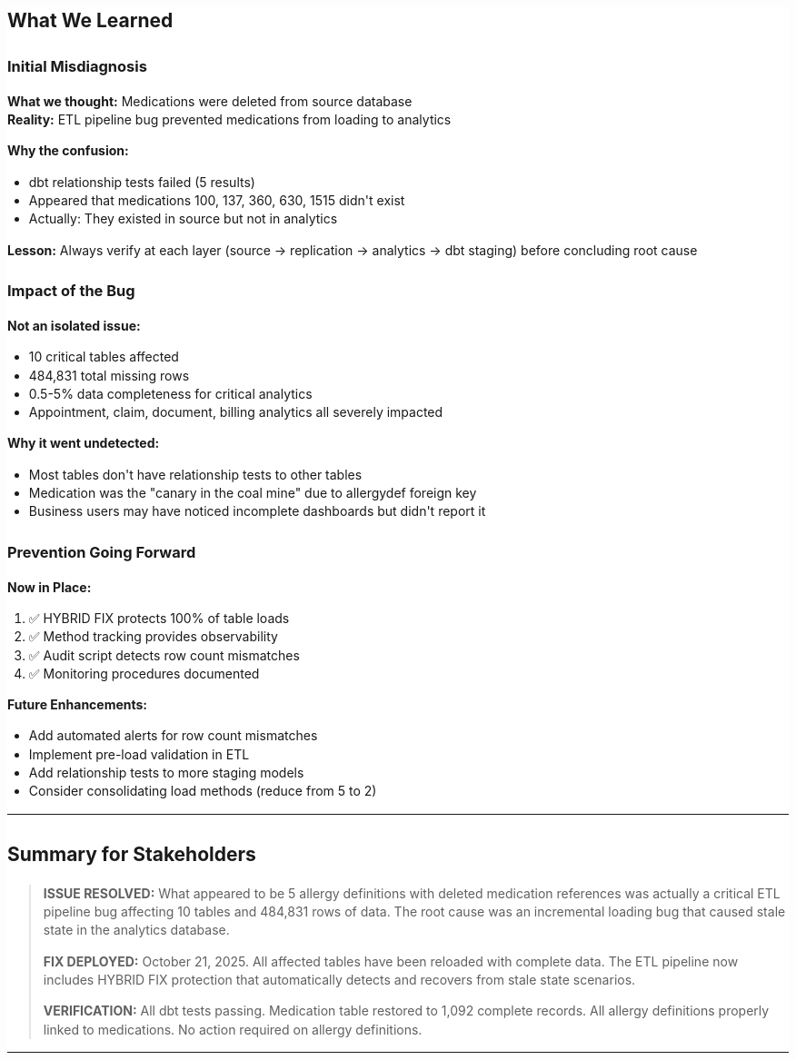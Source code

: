 
## What We Learned

### Initial Misdiagnosis

**What we thought:** Medications were deleted from source database  
**Reality:** ETL pipeline bug prevented medications from loading to analytics

**Why the confusion:**
- dbt relationship tests failed (5 results)
- Appeared that medications 100, 137, 360, 630, 1515 didn't exist
- Actually: They existed in source but not in analytics

**Lesson:** Always verify at each layer (source → replication → analytics → dbt staging) before concluding root cause

### Impact of the Bug

**Not an isolated issue:**
- 10 critical tables affected
- 484,831 total missing rows
- 0.5-5% data completeness for critical analytics
- Appointment, claim, document, billing analytics all severely impacted

**Why it went undetected:**
- Most tables don't have relationship tests to other tables
- Medication was the "canary in the coal mine" due to allergydef foreign key
- Business users may have noticed incomplete dashboards but didn't report it

### Prevention Going Forward

**Now in Place:**
1. ✅ HYBRID FIX protects 100% of table loads
2. ✅ Method tracking provides observability
3. ✅ Audit script detects row count mismatches
4. ✅ Monitoring procedures documented

**Future Enhancements:**
- Add automated alerts for row count mismatches
- Implement pre-load validation in ETL
- Add relationship tests to more staging models
- Consider consolidating load methods (reduce from 5 to 2)

---

## Summary for Stakeholders

> **ISSUE RESOLVED:** What appeared to be 5 allergy definitions with deleted medication references was actually a critical ETL pipeline bug affecting 10 tables and 484,831 rows of data. The root cause was an incremental loading bug that caused stale state in the analytics database. 
>
> **FIX DEPLOYED:** October 21, 2025. All affected tables have been reloaded with complete data. The ETL pipeline now includes HYBRID FIX protection that automatically detects and recovers from stale state scenarios.
>
> **VERIFICATION:** All dbt tests passing. Medication table restored to 1,092 complete records. All allergy definitions properly linked to medications. No action required on allergy definitions.

---